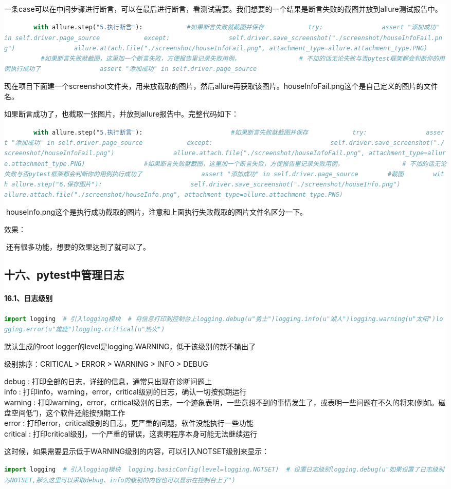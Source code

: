 一条case可以在中间步骤进行断言，可以在最后进行断言，看测试需要。我们想要的一个结果是断言失败的截图并放到allure测试报告中。

```python
        with allure.step("5.执行断言"):            #如果断言失败就截图并保存            try:                assert "添加成功" in self.driver.page_source            except:                self.driver.save_screenshot("./screenshot/houseInfoFail.png")                allure.attach.file("./screenshot/houseInfoFail.png", attachment_type=allure.attachment_type.PNG)                #如果断言失败就截图，这里加一个断言失败，方便报告里记录失败用例，                # 不加的话无论失败与否pytest框架都会判断你的用例执行成功了                assert "添加成功" in self.driver.page_source
```

  
现在项目下面建一个screenshot文件夹，用来放截取的图片，然后allure再获取该图片。houseInfoFail.png这个是自己定义的图片的文件名。

如果断言成功了，也截取一张图片，并放到allure报告中。完整代码如下：

```python
        with allure.step("5.执行断言"):                        #如果断言失败就截图并保存            try:                assert "添加成功" in self.driver.page_source            except:                                self.driver.save_screenshot("./screenshot/houseInfoFail.png")                allure.attach.file("./screenshot/houseInfoFail.png", attachment_type=allure.attachment_type.PNG)                #如果断言失败就截图，这里加一个断言失败，方便报告里记录失败用例，                # 不加的话无论失败与否pytest框架都会判断你的用例执行成功了                assert "添加成功" in self.driver.page_source        #截图        with allure.step("6.保存图片"):                        self.driver.save_screenshot("./screenshot/houseInfo.png")            allure.attach.file("./screenshot/houseInfo.png", attachment_type=allure.attachment_type.PNG)
```

 houseInfo.png这个是执行成功截取的图片，注意和上面执行失败截取的图片文件名区分一下。

效果：

 还有很多功能，想要的效果达到了就可以了。

## 十六、pytest中管理日志

#### 16.1、日志级别

```python
import logging  # 引入logging模块  # 将信息打印到控制台上logging.debug(u"勇士")logging.info(u"湖人")logging.warning(u"太阳")logging.error(u"雄鹿")logging.critical(u"热火")
```

  
默认生成的root logger的level是logging.WARNING，低于该级别的就不输出了

级别排序：CRITICAL > ERROR > WARNING > INFO > DEBUG

debug : 打印全部的日志，详细的信息，通常只出现在诊断问题上  
info : 打印info，warning，error，critical级别的日志，确认一切按预期运行  
warning : 打印warning，error，critical级别的日志，一个迹象表明，一些意想不到的事情发生了，或表明一些问题在不久的将来(例如。磁盘空间低”)，这个软件还能按预期工作  
error : 打印error，critical级别的日志，更严重的问题，软件没能执行一些功能  
critical : 打印critical级别，一个严重的错误，这表明程序本身可能无法继续运行

这时候，如果需要显示低于WARNING级别的内容，可以引入NOTSET级别来显示：

```python
import logging  # 引入logging模块  logging.basicConfig(level=logging.NOTSET)  # 设置日志级别logging.debug(u"如果设置了日志级别为NOTSET,那么这里可以采取debug、info的级别的内容也可以显示在控制台上了")
```
